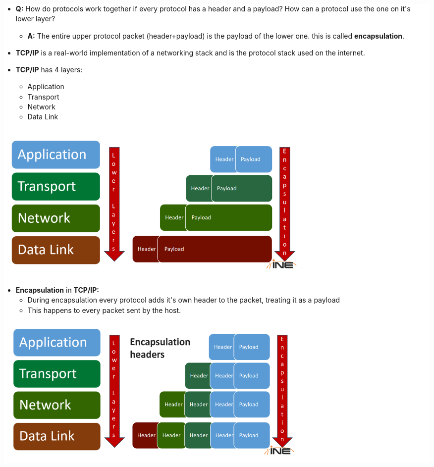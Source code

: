 - **Q:** How do protocols work together if every protocol has a header and a payload? How can a protocol use the one on it's lower layer?
    
    - **A:** The entire upper protocol packet (header+payload) is the payload of the lower one.
        this is called **encapsulation**.
- **TCP/IP** is a real-world implementation of a networking stack and is the protocol stack used on the internet.
    
- **TCP/IP** has 4 layers:
    
    - Application
    - Transport
    - Network
    - Data Link

<img src="../../../_resources/Screenshot_2021-09-28_02_42_25.png" alt="Screenshot_2021-09-28_02_42_25.png" width="600" height="296" class="jop-noMdConv">

- **Encapsulation** in **TCP/IP:**
    - During encapsulation every protocol adds it's own header to the packet, treating it as a payload
    - This happens to every packet sent by the host.

<img src="../../../_resources/Screenshot_2021-09-28_04-55-08.png" alt="Screenshot_2021-09-28_04-55-08.png" width="600" height="279" class="jop-noMdConv">
